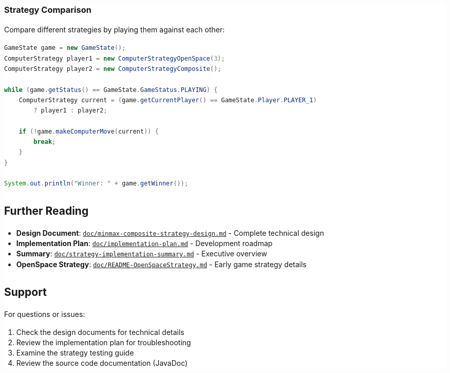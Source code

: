 ### Strategy Comparison

Compare different strategies by playing them against each other:

```java
GameState game = new GameState();
ComputerStrategy player1 = new ComputerStrategyOpenSpace(3);
ComputerStrategy player2 = new ComputerStrategyComposite();

while (game.getStatus() == GameState.GameStatus.PLAYING) {
    ComputerStrategy current = (game.getCurrentPlayer() == GameState.Player.PLAYER_1) 
        ? player1 : player2;
    
    if (!game.makeComputerMove(current)) {
        break;
    }
}

System.out.println("Winner: " + game.getWinner());
```

## Further Reading

- **Design Document**: [`doc/minmax-composite-strategy-design.md`](minmax-composite-strategy-design.md) - Complete technical design
- **Implementation Plan**: [`doc/implementation-plan.md`](implementation-plan.md) - Development roadmap
- **Summary**: [`doc/strategy-implementation-summary.md`](strategy-implementation-summary.md) - Executive overview
- **OpenSpace Strategy**: [`doc/README-OpenSpaceStrategy.md`](README-OpenSpaceStrategy.md) - Early game strategy details

## Support

For questions or issues:
1. Check the design documents for technical details
2. Review the implementation plan for troubleshooting
3. Examine the strategy testing guide
4. Review the source code documentation (JavaDoc)